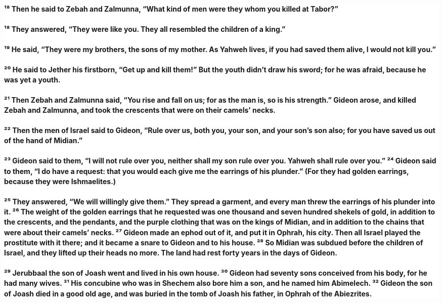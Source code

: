 
#### ¹⁸ Then he said to Zebah and Zalmunna, “What kind of men were they whom you killed at Tabor?” 


#### ¹⁸ They answered, “They were like you. They all resembled the children of a king.” 


#### ¹⁹ He said, “They were my brothers, the sons of my mother. As Yahweh lives, if you had saved them alive, I would not kill you.” 


#### ²⁰ He said to Jether his firstborn, “Get up and kill them!” But the youth didn’t draw his sword; for he was afraid, because he was yet a youth. 


#### ²¹ Then Zebah and Zalmunna said, “You rise and fall on us; for as the man is, so is his strength.” Gideon arose, and killed Zebah and Zalmunna, and took the crescents that were on their camels’ necks. 


#### ²² Then the men of Israel said to Gideon, “Rule over us, both you, your son, and your son’s son also; for you have saved us out of the hand of Midian.” 


#### ²³ Gideon said to them, “I will not rule over you, neither shall my son rule over you. Yahweh shall rule over you.” ²⁴ Gideon said to them, “I do have a request: that you would each give me the earrings of his plunder.” (For they had golden earrings, because they were Ishmaelites.) 


#### ²⁵ They answered, “We will willingly give them.” They spread a garment, and every man threw the earrings of his plunder into it. ²⁶ The weight of the golden earrings that he requested was one thousand and seven hundred shekels of gold, in addition to the crescents, and the pendants, and the purple clothing that was on the kings of Midian, and in addition to the chains that were about their camels’ necks. ²⁷ Gideon made an ephod out of it, and put it in Ophrah, his city. Then all Israel played the prostitute with it there; and it became a snare to Gideon and to his house. ²⁸ So Midian was subdued before the children of Israel, and they lifted up their heads no more. The land had rest forty years in the days of Gideon. 


#### ²⁹ Jerubbaal the son of Joash went and lived in his own house. ³⁰ Gideon had seventy sons conceived from his body, for he had many wives. ³¹ His concubine who was in Shechem also bore him a son, and he named him Abimelech. ³² Gideon the son of Joash died in a good old age, and was buried in the tomb of Joash his father, in Ophrah of the Abiezrites. 
